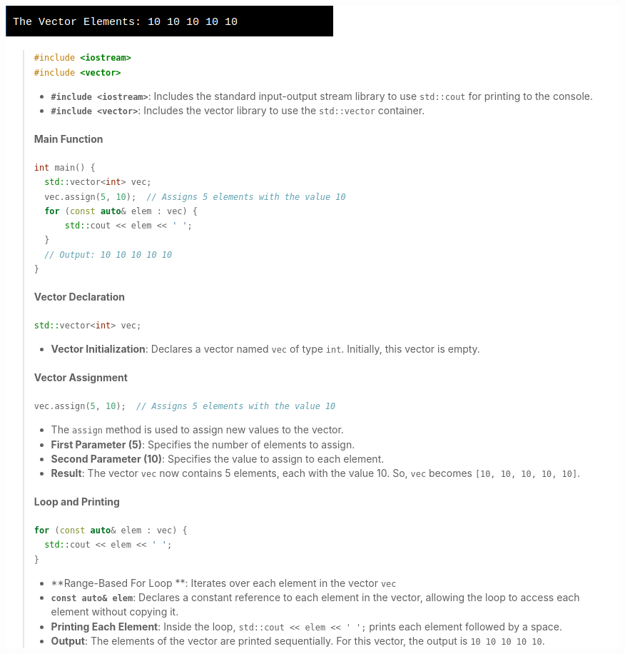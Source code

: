 ![image-20240715123640436](README.assets/image-20240715123640436.png)

>```c++
>#include <iostream>
>#include <vector>
>```
>
>- **`#include <iostream>`**: Includes the standard input-output stream library to use `std::cout` for printing to the console.
>- **`#include <vector>`**: Includes the vector library to use the `std::vector` container.
>
>#### Main Function
>
>```c++
>int main() {
>   std::vector<int> vec;
>   vec.assign(5, 10);  // Assigns 5 elements with the value 10
>   for (const auto& elem : vec) {
>       std::cout << elem << ' ';
>   }
>   // Output: 10 10 10 10 10
>}
>```
>
>#### Vector Declaration
>
>```c++
>std::vector<int> vec;
>```
>
>- **Vector Initialization**: Declares a vector named `vec` of type `int`. Initially, this vector is empty.
>
>#### Vector Assignment
>
>```c++
>vec.assign(5, 10);  // Assigns 5 elements with the value 10
>```
>
>- The `assign` method is used to assign new values to the vector.
> - **First Parameter (5)**: Specifies the number of elements to assign.
> - **Second Parameter (10)**: Specifies the value to assign to each element.
>- **Result**: The vector `vec` now contains 5 elements, each with the value 10. So, `vec` becomes `[10, 10, 10, 10, 10]`.
>
>#### Loop and Printing
>
>```c++
>for (const auto& elem : vec) {
>   std::cout << elem << ' ';
>}
>```
>
>- **Range-Based For Loop **: Iterates over each element in the vector `vec`
> - **`const auto& elem`**: Declares a constant reference to each element in the vector, allowing the loop to access each element without copying it.
>- **Printing Each Element**: Inside the loop, `std::cout << elem << ' ';` prints each element followed by a space.
>- **Output**: The elements of the vector are printed sequentially. For this vector, the output is `10 10 10 10 10`.
>